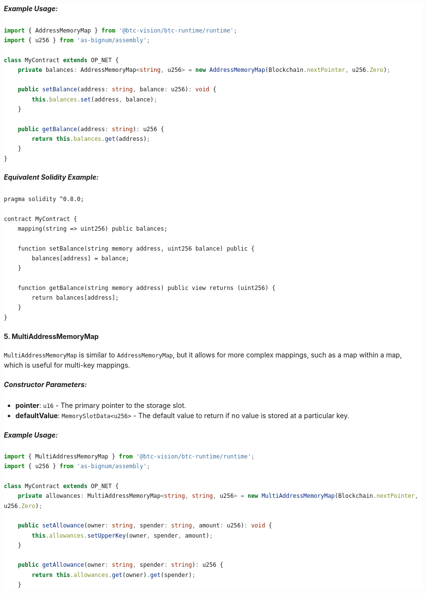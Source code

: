##### **Example Usage:**

```typescript
import { AddressMemoryMap } from '@btc-vision/btc-runtime/runtime';
import { u256 } from 'as-bignum/assembly';

class MyContract extends OP_NET {
    private balances: AddressMemoryMap<string, u256> = new AddressMemoryMap(Blockchain.nextPointer, u256.Zero);

    public setBalance(address: string, balance: u256): void {
        this.balances.set(address, balance);
    }

    public getBalance(address: string): u256 {
        return this.balances.get(address);
    }
}
```

##### **Equivalent Solidity Example:**

```solidity
pragma solidity ^0.8.0;

contract MyContract {
    mapping(string => uint256) public balances;

    function setBalance(string memory address, uint256 balance) public {
        balances[address] = balance;
    }

    function getBalance(string memory address) public view returns (uint256) {
        return balances[address];
    }
}
```

#### **5. MultiAddressMemoryMap**

`MultiAddressMemoryMap` is similar to `AddressMemoryMap`, but it allows for more complex mappings, such as a map within
a map, which is useful for multi-key mappings.

##### **Constructor Parameters:**

- **pointer**: `u16` - The primary pointer to the storage slot.
- **defaultValue**: `MemorySlotData<u256>` - The default value to return if no value is stored at a particular key.

##### **Example Usage:**

```typescript
import { MultiAddressMemoryMap } from '@btc-vision/btc-runtime/runtime';
import { u256 } from 'as-bignum/assembly';

class MyContract extends OP_NET {
    private allowances: MultiAddressMemoryMap<string, string, u256> = new MultiAddressMemoryMap(Blockchain.nextPointer, u256.Zero);

    public setAllowance(owner: string, spender: string, amount: u256): void {
        this.allowances.setUpperKey(owner, spender, amount);
    }

    public getAllowance(owner: string, spender: string): u256 {
        return this.allowances.get(owner).get(spender);
    }
```